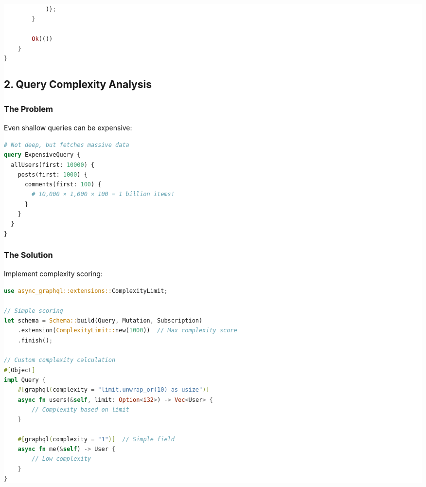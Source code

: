 ```rust
            ));
        }
        
        Ok(())
    }
}
```

## 2. Query Complexity Analysis

### The Problem

Even shallow queries can be expensive:

```graphql
# Not deep, but fetches massive data
query ExpensiveQuery {
  allUsers(first: 10000) {
    posts(first: 1000) {
      comments(first: 100) {
        # 10,000 × 1,000 × 100 = 1 billion items!
      }
    }
  }
}
```

### The Solution

Implement complexity scoring:

```rust
use async_graphql::extensions::ComplexityLimit;

// Simple scoring
let schema = Schema::build(Query, Mutation, Subscription)
    .extension(ComplexityLimit::new(1000))  // Max complexity score
    .finish();

// Custom complexity calculation
#[Object]
impl Query {
    #[graphql(complexity = "limit.unwrap_or(10) as usize")]
    async fn users(&self, limit: Option<i32>) -> Vec<User> {
        // Complexity based on limit
    }
    
    #[graphql(complexity = "1")]  // Simple field
    async fn me(&self) -> User {
        // Low complexity
    }
}
```
